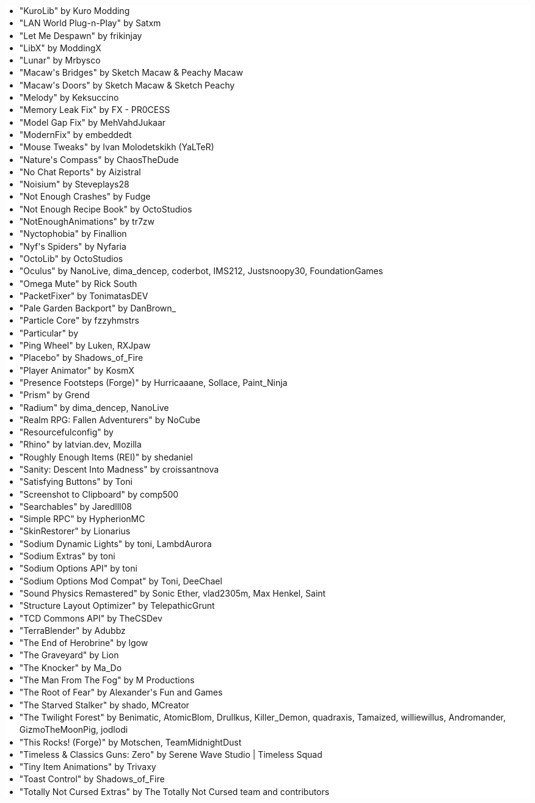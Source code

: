 - "KuroLib" by Kuro Modding
- "LAN World Plug-n-Play" by Satxm
- "Let Me Despawn" by frikinjay
- "LibX" by ModdingX
- "Lunar" by Mrbysco
- "Macaw's Bridges" by Sketch Macaw & Peachy Macaw
- "Macaw's Doors" by Sketch Macaw & Sketch Peachy
- "Melody" by Keksuccino
- "Memory Leak Fix" by FX - PR0CESS
- "Model Gap Fix" by MehVahdJukaar
- "ModernFix" by embeddedt
- "Mouse Tweaks" by Ivan Molodetskikh (YaLTeR)
- "Nature's Compass" by ChaosTheDude
- "No Chat Reports" by Aizistral
- "Noisium" by Steveplays28
- "Not Enough Crashes" by Fudge
- "Not Enough Recipe Book" by OctoStudios
- "NotEnoughAnimations" by tr7zw
- "Nyctophobia" by Finallion
- "Nyf's Spiders" by Nyfaria
- "OctoLib" by OctoStudios
- "Oculus" by NanoLive, dima_dencep, coderbot, IMS212, Justsnoopy30, FoundationGames
- "Omega Mute" by Rick South
- "PacketFixer" by TonimatasDEV
- "Pale Garden Backport" by DanBrown\_
- "Particle Core" by fzzyhmstrs
- "Particular" by
- "Ping Wheel" by Luken, RXJpaw
- "Placebo" by Shadows_of_Fire
- "Player Animator" by KosmX
- "Presence Footsteps (Forge)" by Hurricaaane, Sollace, Paint_Ninja
- "Prism" by Grend
- "Radium" by dima_dencep, NanoLive
- "Realm RPG: Fallen Adventurers" by NoCube
- "Resourcefulconfig" by
- "Rhino" by latvian.dev, Mozilla
- "Roughly Enough Items (REI)" by shedaniel
- "Sanity: Descent Into Madness" by croissantnova
- "Satisfying Buttons" by Toni
- "Screenshot to Clipboard" by comp500
- "Searchables" by Jaredlll08
- "Simple RPC" by HypherionMC
- "SkinRestorer" by Lionarius
- "Sodium Dynamic Lights" by toni, LambdAurora
- "Sodium Extras" by toni
- "Sodium Options API" by toni
- "Sodium Options Mod Compat" by Toni, DeeChael
- "Sound Physics Remastered" by Sonic Ether, vlad2305m, Max Henkel, Saint
- "Structure Layout Optimizer" by TelepathicGrunt
- "TCD Commons API" by TheCSDev
- "TerraBlender" by Adubbz
- "The End of Herobrine" by lgow
- "The Graveyard" by Lion
- "The Knocker" by Ma_Do
- "The Man From The Fog" by M Productions
- "The Root of Fear" by Alexander's Fun and Games
- "The Starved Stalker" by shado, MCreator
- "The Twilight Forest" by Benimatic, AtomicBlom, Drullkus, Killer_Demon, quadraxis, Tamaized, williewillus, Andromander, GizmoTheMoonPig, jodlodi
- "This Rocks! (Forge)" by Motschen, TeamMidnightDust
- "Timeless & Classics Guns: Zero" by Serene Wave Studio | Timeless Squad
- "Tiny Item Animations" by Trivaxy
- "Toast Control" by Shadows_of_Fire
- "Totally Not Cursed Extras" by The Totally Not Cursed team and contributors